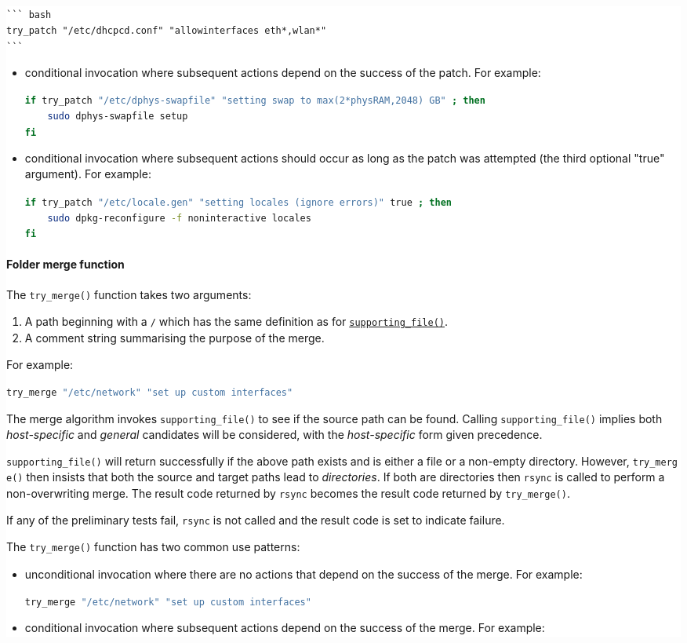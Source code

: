 	``` bash
	try_patch "/etc/dhcpcd.conf" "allowinterfaces eth*,wlan*"
	``` 

* conditional invocation where subsequent actions depend on the success of the patch. For example:

	``` bash
	if try_patch "/etc/dphys-swapfile" "setting swap to max(2*physRAM,2048) GB" ; then
		sudo dphys-swapfile setup
	fi
	```

* conditional invocation where subsequent actions should occur as long as the patch was attempted (the third optional "true" argument). For example:

	``` bash
	if try_patch "/etc/locale.gen" "setting locales (ignore errors)" true ; then
		sudo dpkg-reconfigure -f noninteractive locales
	fi
	```

<a name="tryMergeFunction"></a>
#### Folder merge function

The `try_merge()` function takes two arguments:

1. A path beginning with a `/` which has the same definition as for [`supporting_file()`](#supportingFileFunction).
2. A comment string summarising the purpose of the merge.

For example:

``` bash
try_merge "/etc/network" "set up custom interfaces"
```

The merge algorithm invokes `supporting_file()` to see if the source path can be found. Calling `supporting_file()` implies both *host-specific* and *general* candidates will be considered, with the *host-specific* form given precedence.

`supporting_file()` will return successfully if the above path exists and is either a file or a non-empty directory. However, `try_merge()` then insists that both the source and target paths lead to *directories*. If both are directories then `rsync` is called to perform a non-overwriting merge. The result code returned by `rsync` becomes the result code returned by `try_merge()`.

If any of the preliminary tests fail, `rsync` is not called and the result code is set to indicate failure.

The `try_merge()` function has two common use patterns:

* unconditional invocation where there are no actions that depend on the success of the merge. For example:

	``` bash
	try_merge "/etc/network" "set up custom interfaces"
	``` 

* conditional invocation where subsequent actions depend on the success of the merge. For example:
